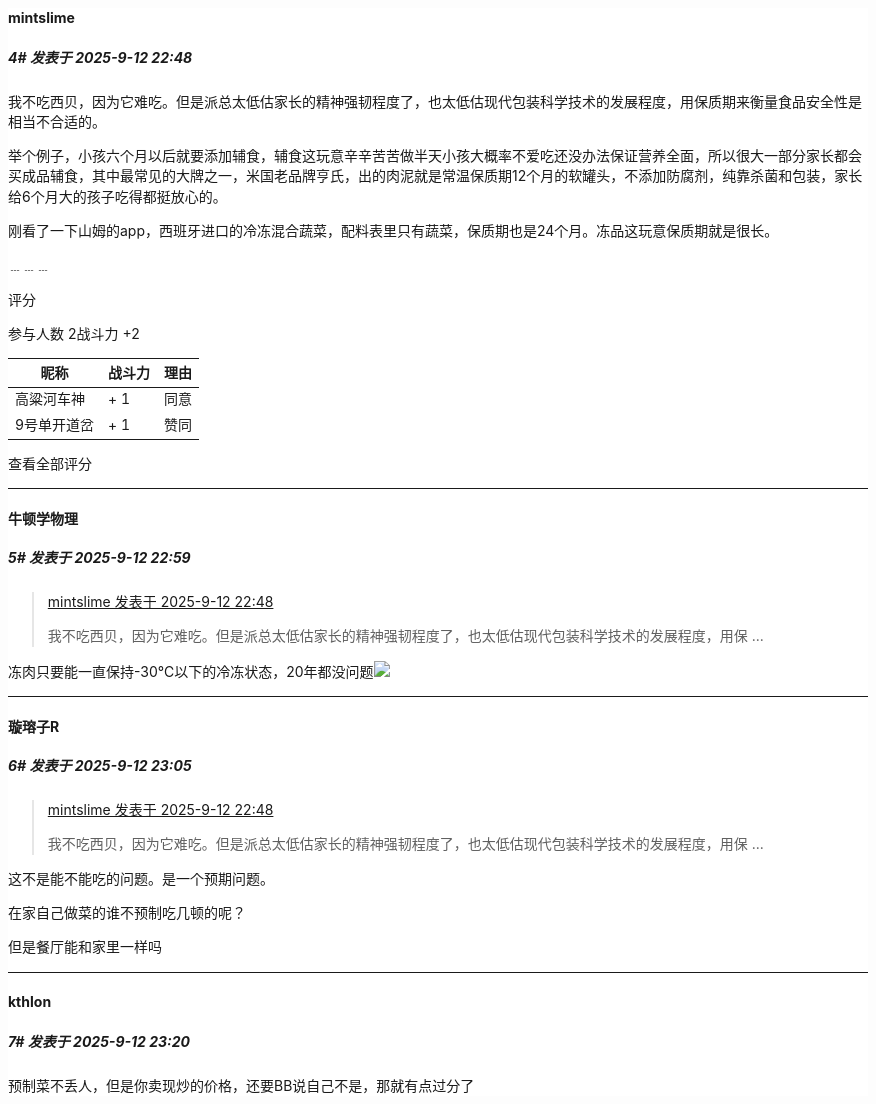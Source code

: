 ####  mintslime  
##### 4#       发表于 2025-9-12 22:48

我不吃西贝，因为它难吃。但是派总太低估家长的精神强韧程度了，也太低估现代包装科学技术的发展程度，用保质期来衡量食品安全性是相当不合适的。

举个例子，小孩六个月以后就要添加辅食，辅食这玩意辛辛苦苦做半天小孩大概率不爱吃还没办法保证营养全面，所以很大一部分家长都会买成品辅食，其中最常见的大牌之一，米国老品牌亨氏，出的肉泥就是常温保质期12个月的软罐头，不添加防腐剂，纯靠杀菌和包装，家长给6个月大的孩子吃得都挺放心的。

刚看了一下山姆的app，西班牙进口的冷冻混合蔬菜，配料表里只有蔬菜，保质期也是24个月。冻品这玩意保质期就是很长。

﹍﹍﹍

评分

 参与人数 2战斗力 +2

|昵称|战斗力|理由|
|----|---|---|
| 高粱河车神| + 1|同意|
| 9号单开道岔| + 1|赞同|

查看全部评分

*****

####  牛顿学物理  
##### 5#       发表于 2025-9-12 22:59

<blockquote><a href="httphttps://stage1st.com/2b/forum.php?mod=redirect&amp;goto=findpost&amp;pid=68417446&amp;ptid=2261848" target="_blank">mintslime 发表于 2025-9-12 22:48</a>

我不吃西贝，因为它难吃。但是派总太低估家长的精神强韧程度了，也太低估现代包装科学技术的发展程度，用保 ...</blockquote>
冻肉只要能一直保持-30℃以下的冷冻状态，20年都没问题<img src="https://static.stage1st.com/image/smiley/face2017/067.png" referrerpolicy="no-referrer">

*****

####  璇瑢子R  
##### 6#       发表于 2025-9-12 23:05

<blockquote><a href="httphttps://stage1st.com/2b/forum.php?mod=redirect&amp;goto=findpost&amp;pid=68417446&amp;ptid=2261848" target="_blank">mintslime 发表于 2025-9-12 22:48</a>

我不吃西贝，因为它难吃。但是派总太低估家长的精神强韧程度了，也太低估现代包装科学技术的发展程度，用保 ...</blockquote>
这不是能不能吃的问题。是一个预期问题。

在家自己做菜的谁不预制吃几顿的呢？

但是餐厅能和家里一样吗

*****

####  kthlon  
##### 7#       发表于 2025-9-12 23:20

预制菜不丢人，但是你卖现炒的价格，还要BB说自己不是，那就有点过分了
